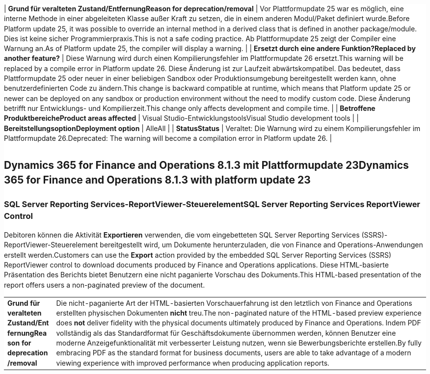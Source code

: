 | <span data-ttu-id="64b90-239">**Grund für veralteten Zustand/Entfernung**</span><span class="sxs-lookup"><span data-stu-id="64b90-239">**Reason for deprecation/removal**</span></span> | <span data-ttu-id="64b90-240">Vor Plattformupdate 25 war es möglich, eine interne Methode in einer abgeleiteten Klasse außer Kraft zu setzen, die in einem anderen Modul/Paket definiert wurde.</span><span class="sxs-lookup"><span data-stu-id="64b90-240">Before Platform update 25, it was possible to override an internal method in a derived class that is defined in another package/module.</span></span> <span data-ttu-id="64b90-241">Dies ist keine sicher Programmierpraxis.</span><span class="sxs-lookup"><span data-stu-id="64b90-241">This is not a safe coding practice.</span></span> <span data-ttu-id="64b90-242">Ab Plattformupdate 25 zeigt der Compiler eine Warnung an.</span><span class="sxs-lookup"><span data-stu-id="64b90-242">As of Platform update 25, the compiler will display a warning.</span></span> |
| <span data-ttu-id="64b90-243">**Ersetzt durch eine andere Funktion?**</span><span class="sxs-lookup"><span data-stu-id="64b90-243">**Replaced by another feature?**</span></span>   | <span data-ttu-id="64b90-244">Diese Warnung wird durch einen Kompilierungsfehler im Plattformupdate 26 ersetzt.</span><span class="sxs-lookup"><span data-stu-id="64b90-244">This warning will be replaced by a compile error in Platform update 26.</span></span> <span data-ttu-id="64b90-245">Diese Änderung ist zur Laufzeit abwärtskompatibel. Das bedeutet, dass Plattformupdate 25 oder neuer in einer beliebigen Sandbox oder Produktionsumgebung bereitgestellt werden kann, ohne benutzerdefinierten Code zu ändern.</span><span class="sxs-lookup"><span data-stu-id="64b90-245">This change is backward compatible at runtime, which means that Platform update 25 or newer can be deployed on any sandbox or production environment without the need to modify custom code.</span></span> <span data-ttu-id="64b90-246">Diese Änderung betrifft nur Entwicklungs- und Kompilierzeit.</span><span class="sxs-lookup"><span data-stu-id="64b90-246">This change only affects development and compile time.</span></span> |
| <span data-ttu-id="64b90-247">**Betroffene Produktbereiche**</span><span class="sxs-lookup"><span data-stu-id="64b90-247">**Product areas affected**</span></span>         | <span data-ttu-id="64b90-248">Visual Studio-Entwicklungstools</span><span class="sxs-lookup"><span data-stu-id="64b90-248">Visual Studio development tools</span></span> |
| <span data-ttu-id="64b90-249">**Bereitstellungsoption**</span><span class="sxs-lookup"><span data-stu-id="64b90-249">**Deployment option**</span></span>              | <span data-ttu-id="64b90-250">Alle</span><span class="sxs-lookup"><span data-stu-id="64b90-250">All</span></span> |
| <span data-ttu-id="64b90-251">**Status**</span><span class="sxs-lookup"><span data-stu-id="64b90-251">**Status**</span></span>                         | <span data-ttu-id="64b90-252">Veraltet: Die Warnung wird zu einem Kompilierungsfehler im Plattformupdate 26.</span><span class="sxs-lookup"><span data-stu-id="64b90-252">Deprecated: The warning will become a compilation error in Platform update 26.</span></span> |


## <a name="dynamics-365-for-finance-and-operations-813-with-platform-update-23"></a><span data-ttu-id="64b90-253">Dynamics 365 for Finance and Operations 8.1.3 mit Plattformupdate 23</span><span class="sxs-lookup"><span data-stu-id="64b90-253">Dynamics 365 for Finance and Operations 8.1.3 with platform update 23</span></span>

### <a name="sql-server-reporting-services-reportviewer-control"></a><span data-ttu-id="64b90-254">SQL Server Reporting Services-ReportViewer-Steuerelement</span><span class="sxs-lookup"><span data-stu-id="64b90-254">SQL Server Reporting Services ReportViewer Control</span></span>
<span data-ttu-id="64b90-255">Debitoren können die Aktivität **Exportieren** verwenden, die vom eingebetteten SQL Server Reporting Services (SSRS)-ReportViewer-Steuerelement bereitgestellt wird, um Dokumente herunterzuladen, die von Finance and Operations-Anwendungen erstellt werden.</span><span class="sxs-lookup"><span data-stu-id="64b90-255">Customers can use the **Export** action provided by the embedded SQL Server Reporting Services (SSRS) ReportViewer control to download documents produced by Finance and Operations applications.</span></span> <span data-ttu-id="64b90-256">Diese HTML-basierte Präsentation des Berichts bietet Benutzern eine nicht paganierte Vorschau des Dokuments.</span><span class="sxs-lookup"><span data-stu-id="64b90-256">This HTML-based presentation of the report offers users a non-paginated preview of the document.</span></span>

|   |  |
|------------|--------------------|
| <span data-ttu-id="64b90-257">**Grund für veralteten Zustand/Entfernung**</span><span class="sxs-lookup"><span data-stu-id="64b90-257">**Reason for deprecation/removal**</span></span> | <span data-ttu-id="64b90-258">Die nicht-paganierte Art der HTML-basierten Vorschauerfahrung ist den letztlich von Finance and Operations erstellten physischen Dokumenten **nicht** treu.</span><span class="sxs-lookup"><span data-stu-id="64b90-258">The non-paginated nature of the HTML-based preview experience does **not** deliver fidelity with the physical documents ultimately produced by Finance and Operations.</span></span> <span data-ttu-id="64b90-259">Indem PDF vollständig als das Standardformat für Geschäftsdokumente übernommen werden, können Benutzer eine moderne Anzeigefunktionalität mit verbesserter Leistung nutzen, wenn sie Bewerbungsberichte erstellen.</span><span class="sxs-lookup"><span data-stu-id="64b90-259">By fully embracing PDF as the standard format for business documents, users are able to take advantage of a modern viewing experience with improved performance when producing application reports.</span></span> |